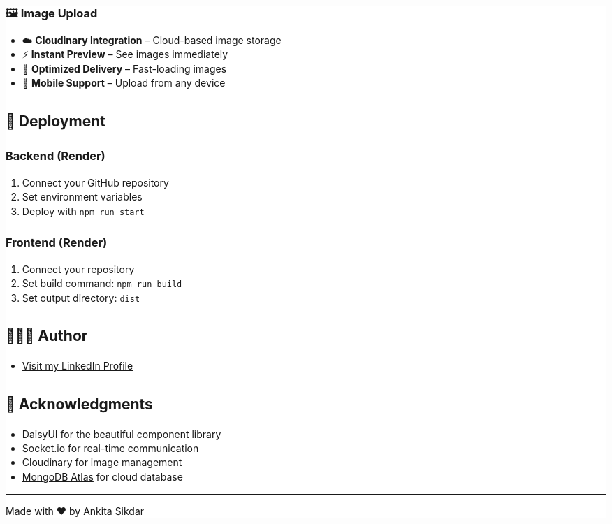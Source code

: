 ### 🖼️ Image Upload
- ☁️ **Cloudinary Integration** – Cloud-based image storage  
- ⚡ **Instant Preview** – See images immediately  
- 🚀 **Optimized Delivery** – Fast-loading images  
- 📲 **Mobile Support** – Upload from any device  


## 🚀 Deployment

### Backend (Render)
1. Connect your GitHub repository
2. Set environment variables
3. Deploy with `npm run start`

### Frontend (Render)
1. Connect your repository
2. Set build command: `npm run build`
3. Set output directory: `dist`

## 👩🏻‍💻 Author

-  [Visit my LinkedIn Profile](https://www.linkedin.com/in/ankita-sikdar-70210a253/)

## 🙏 Acknowledgments

- [DaisyUI](https://daisyui.com/) for the beautiful component library
- [Socket.io](https://socket.io/) for real-time communication
- [Cloudinary](https://cloudinary.com/) for image management
- [MongoDB Atlas](https://www.mongodb.com/atlas) for cloud database


---

<div align="left">
  <p>Made with ❤️ by Ankita Sikdar</p>
</div>









